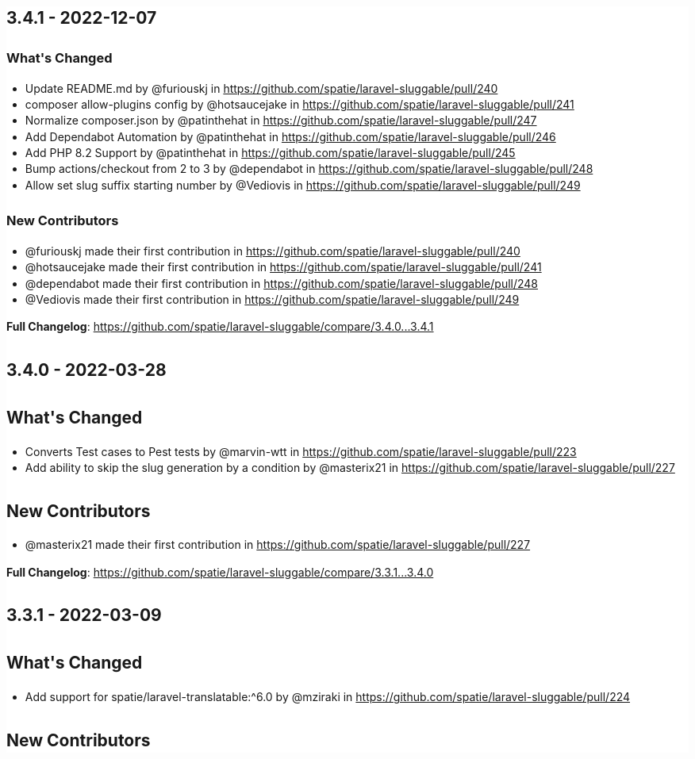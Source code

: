 ## 3.4.1 - 2022-12-07

### What's Changed

- Update README.md by @furiouskj in https://github.com/spatie/laravel-sluggable/pull/240
- composer allow-plugins config by @hotsaucejake in https://github.com/spatie/laravel-sluggable/pull/241
- Normalize composer.json by @patinthehat in https://github.com/spatie/laravel-sluggable/pull/247
- Add Dependabot Automation by @patinthehat in https://github.com/spatie/laravel-sluggable/pull/246
- Add PHP 8.2 Support by @patinthehat in https://github.com/spatie/laravel-sluggable/pull/245
- Bump actions/checkout from 2 to 3 by @dependabot in https://github.com/spatie/laravel-sluggable/pull/248
- Allow set slug suffix starting number by @Vediovis in https://github.com/spatie/laravel-sluggable/pull/249

### New Contributors

- @furiouskj made their first contribution in https://github.com/spatie/laravel-sluggable/pull/240
- @hotsaucejake made their first contribution in https://github.com/spatie/laravel-sluggable/pull/241
- @dependabot made their first contribution in https://github.com/spatie/laravel-sluggable/pull/248
- @Vediovis made their first contribution in https://github.com/spatie/laravel-sluggable/pull/249

**Full Changelog**: https://github.com/spatie/laravel-sluggable/compare/3.4.0...3.4.1

## 3.4.0 - 2022-03-28

## What's Changed

- Converts Test cases to Pest tests by @marvin-wtt in https://github.com/spatie/laravel-sluggable/pull/223
- Add ability to skip the slug generation by a condition by @masterix21 in https://github.com/spatie/laravel-sluggable/pull/227

## New Contributors

- @masterix21 made their first contribution in https://github.com/spatie/laravel-sluggable/pull/227

**Full Changelog**: https://github.com/spatie/laravel-sluggable/compare/3.3.1...3.4.0

## 3.3.1 - 2022-03-09

## What's Changed

- Add support for spatie/laravel-translatable:^6.0 by @mziraki in https://github.com/spatie/laravel-sluggable/pull/224

## New Contributors
